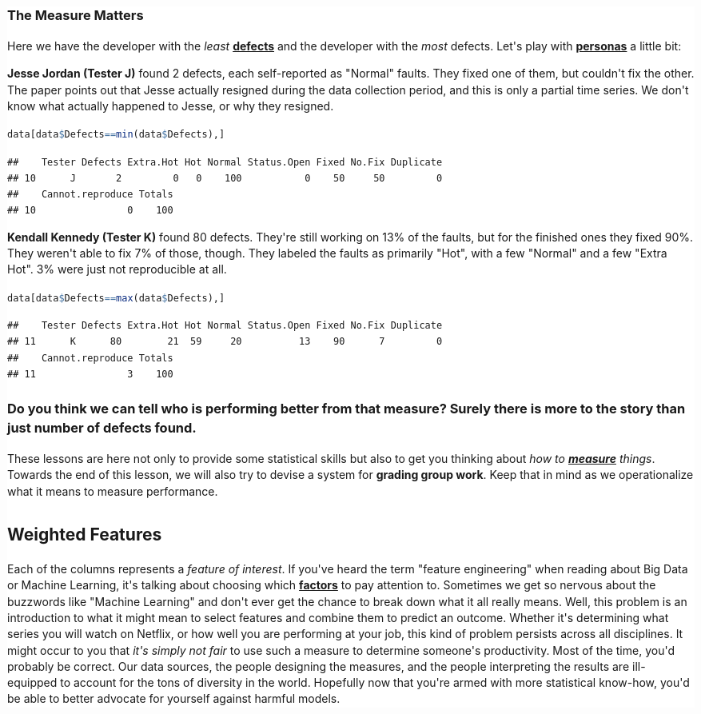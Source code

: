 
### The Measure Matters
Here we have the developer with the *least* [**defects**](glossary.html#bug) and the developer with the *most* defects. Let's play with [**personas**](glossary.html#persona) a little bit: 

**Jesse Jordan (Tester J)** found 2 defects, each self-reported as "Normal" faults. They fixed one of them, but couldn't fix the other. The paper points out that Jesse actually resigned during the data collection period, and this is only a partial time series. We don't know what actually happened to Jesse, or why they resigned.



```r
data[data$Defects==min(data$Defects),]
```

```
##    Tester Defects Extra.Hot Hot Normal Status.Open Fixed No.Fix Duplicate
## 10      J       2         0   0    100           0    50     50         0
##    Cannot.reproduce Totals
## 10                0    100
```

**Kendall Kennedy (Tester K)** found 80 defects. They're still working on 13% of the faults, but for the finished ones they fixed 90%. They weren't able to fix 7% of those, though. They labeled the faults as primarily "Hot", with a few "Normal" and a few "Extra Hot". 3% were just not reproducible at all.


```r
data[data$Defects==max(data$Defects),]
```

```
##    Tester Defects Extra.Hot Hot Normal Status.Open Fixed No.Fix Duplicate
## 11      K      80        21  59     20          13    90      7         0
##    Cannot.reproduce Totals
## 11                3    100
```
### Do you think we can tell who is performing better from that measure? Surely there is more to the story than just number of defects found. 

These lessons are here not only to provide some statistical skills but also to get you thinking about *how to [**measure**](glossary.html#measure) things*. Towards the end of this lesson, we will also try to devise a system for **grading group work**. Keep that in mind as we operationalize what it means to measure performance.

## Weighted Features
Each of the columns represents a *feature of interest*. If you've heard the term "feature engineering" when reading about Big Data or Machine Learning, it's talking about choosing which [**factors**](glossary.html#factor) to pay attention to. Sometimes we get so nervous about the buzzwords like "Machine Learning" and don't ever get the chance to break down what it all really means. Well, this problem is an introduction to what it might mean to select features and combine them to predict an outcome. Whether it's determining what series you will watch on Netflix, or how well you are performing at your job, this kind of problem persists across all disciplines. It might occur to you that *it's simply not fair* to use such a measure to determine someone's productivity. Most of the time, you'd probably be correct. Our data sources, the people designing the measures, and the people interpreting the results are ill-equipped to account for the tons of diversity in the world. Hopefully now that you're armed with more statistical know-how, you'd be able to better advocate for yourself against harmful models.


[analyzing-software-data]: https://www.worldcat.org/title/art-and-science-of-analyzing-software-data-analysis-patterns/oclc/1062303882
[analyze-this-paper]: https://www.microsoft.com/en-us/research/publication/analyze-this-145-questions-for-data-scientists-in-software-engineering/
[coop-software-dev]: http://faculty.washington.edu/ajko/books/cooperative-software-development/index.html
[eseur]: http://www.knosof.co.uk/ESEUR/
[making-software]: https://www.worldcat.org/title/making-software-what-really-works-and-why-we-believe-it/oclc/700636023
[perspectives-ds-se]: https://www.worldcat.org/title/perspectives-on-data-science-for-software-engineering/oclc/1023264016
[sharing-data-models]: https://www.worldcat.org/title/sharing-data-and-models-in-software-engineering/oclc/906700665
